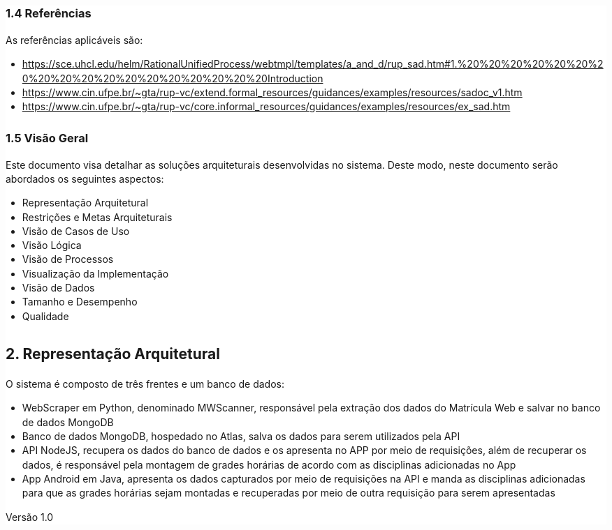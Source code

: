 ### 1.4 Referências

As referências aplicáveis são:

* <https://sce.uhcl.edu/helm/RationalUnifiedProcess/webtmpl/templates/a_and_d/rup_sad.htm#1.%20%20%20%20%20%20%20%20%20%20%20%20%20%20%20%20%20%20Introduction> <br>
* <https://www.cin.ufpe.br/~gta/rup-vc/extend.formal_resources/guidances/examples/resources/sadoc_v1.htm> <br>
* <https://www.cin.ufpe.br/~gta/rup-vc/core.informal_resources/guidances/examples/resources/ex_sad.htm> <br>

### 1.5 Visão Geral

Este documento visa detalhar as soluções arquiteturais desenvolvidas no sistema. Deste modo, neste documento serão abordados os seguintes aspectos:

* Representação Arquitetural
* Restrições e Metas Arquiteturais
* Visão de Casos de Uso
* Visão Lógica
* Visão de Processos
* Visualização da Implementação
* Visão de Dados
* Tamanho e Desempenho
* Qualidade

## 2. Representação Arquitetural

O sistema é composto de três frentes e um banco de dados:

* WebScraper em Python, denominado MWScanner, responsável pela extração dos dados do Matrícula Web e salvar no banco de dados MongoDB
* Banco de dados MongoDB, hospedado no Atlas, salva os dados para serem utilizados pela API
* API NodeJS, recupera os dados do banco de dados e os apresenta no APP por meio de requisições, além de recuperar os dados, é responsável pela montagem de grades horárias de acordo com as disciplinas adicionadas no App
* App Android em Java, apresenta os dados capturados por meio de requisições na API e manda as disciplinas adicionadas para que as grades horárias sejam montadas e recuperadas por meio de outra requisição para serem apresentadas

Versão 1.0 <br>